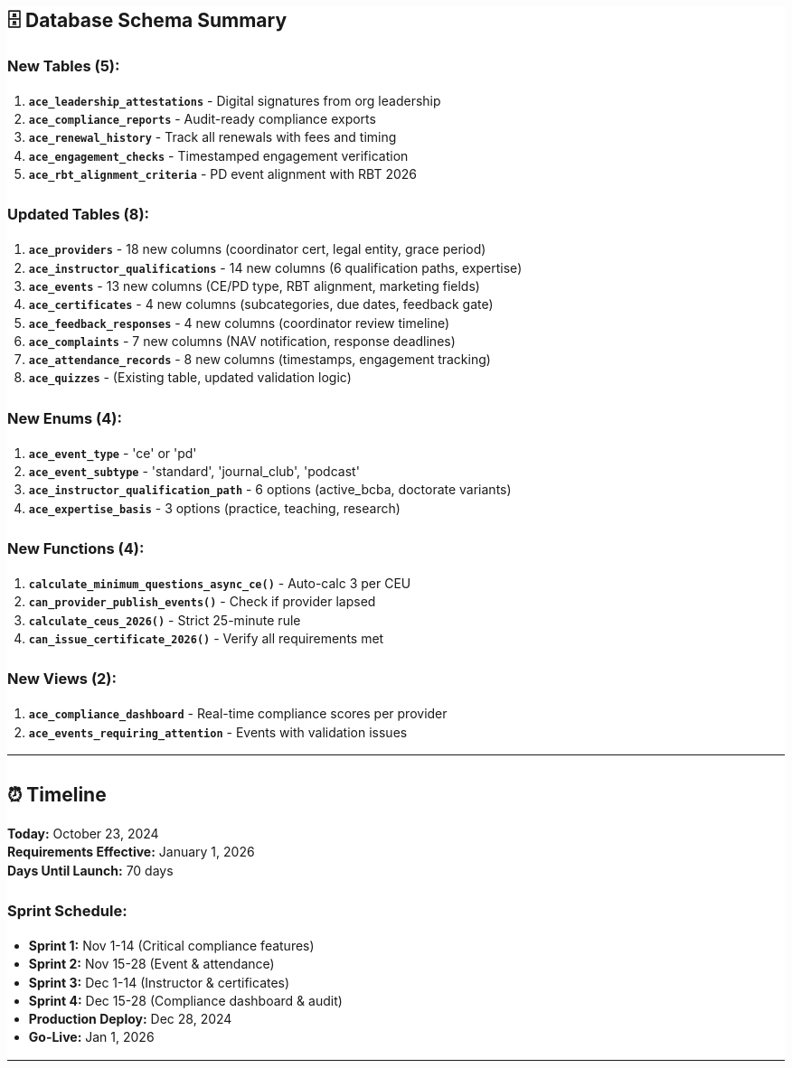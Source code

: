 
## 🗄️ Database Schema Summary

### New Tables (5):
1. **`ace_leadership_attestations`** - Digital signatures from org leadership
2. **`ace_compliance_reports`** - Audit-ready compliance exports
3. **`ace_renewal_history`** - Track all renewals with fees and timing
4. **`ace_engagement_checks`** - Timestamped engagement verification
5. **`ace_rbt_alignment_criteria`** - PD event alignment with RBT 2026

### Updated Tables (8):
1. **`ace_providers`** - 18 new columns (coordinator cert, legal entity, grace period)
2. **`ace_instructor_qualifications`** - 14 new columns (6 qualification paths, expertise)
3. **`ace_events`** - 13 new columns (CE/PD type, RBT alignment, marketing fields)
4. **`ace_certificates`** - 4 new columns (subcategories, due dates, feedback gate)
5. **`ace_feedback_responses`** - 4 new columns (coordinator review timeline)
6. **`ace_complaints`** - 7 new columns (NAV notification, response deadlines)
7. **`ace_attendance_records`** - 8 new columns (timestamps, engagement tracking)
8. **`ace_quizzes`** - (Existing table, updated validation logic)

### New Enums (4):
1. **`ace_event_type`** - 'ce' or 'pd'
2. **`ace_event_subtype`** - 'standard', 'journal_club', 'podcast'
3. **`ace_instructor_qualification_path`** - 6 options (active_bcba, doctorate variants)
4. **`ace_expertise_basis`** - 3 options (practice, teaching, research)

### New Functions (4):
1. **`calculate_minimum_questions_async_ce()`** - Auto-calc 3 per CEU
2. **`can_provider_publish_events()`** - Check if provider lapsed
3. **`calculate_ceus_2026()`** - Strict 25-minute rule
4. **`can_issue_certificate_2026()`** - Verify all requirements met

### New Views (2):
1. **`ace_compliance_dashboard`** - Real-time compliance scores per provider
2. **`ace_events_requiring_attention`** - Events with validation issues

---

## ⏰ Timeline

**Today:** October 23, 2024  
**Requirements Effective:** January 1, 2026  
**Days Until Launch:** 70 days

### Sprint Schedule:
- **Sprint 1:** Nov 1-14 (Critical compliance features)
- **Sprint 2:** Nov 15-28 (Event & attendance)
- **Sprint 3:** Dec 1-14 (Instructor & certificates)
- **Sprint 4:** Dec 15-28 (Compliance dashboard & audit)
- **Production Deploy:** Dec 28, 2024
- **Go-Live:** Jan 1, 2026

---
